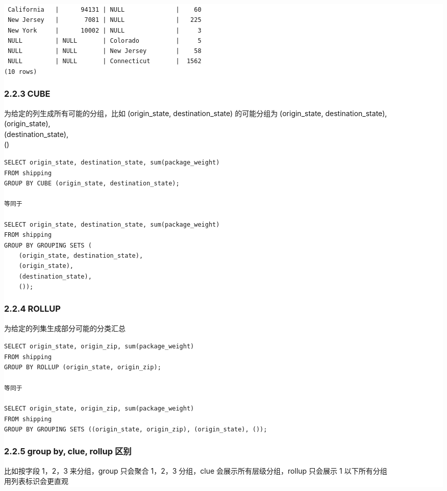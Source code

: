 ```
 California   |      94131 | NULL              |    60
 New Jersey   |       7081 | NULL              |   225
 New York     |      10002 | NULL              |     3
 NULL         | NULL       | Colorado          |     5
 NULL         | NULL       | New Jersey        |    58
 NULL         | NULL       | Connecticut       |  1562
(10 rows)
```

### 2.2.3 CUBE

为给定的列生成所有可能的分组，比如 (origin_state, destination_state) 的可能分组为 (origin_state, destination_state),  
(origin_state),  
(destination_state),  
()

```
SELECT origin_state, destination_state, sum(package_weight)
FROM shipping
GROUP BY CUBE (origin_state, destination_state);

等同于

SELECT origin_state, destination_state, sum(package_weight)
FROM shipping
GROUP BY GROUPING SETS (
    (origin_state, destination_state),
    (origin_state),
    (destination_state),
    ());
```

### 2.2.4 ROLLUP

为给定的列集生成部分可能的分类汇总

```
SELECT origin_state, origin_zip, sum(package_weight)
FROM shipping
GROUP BY ROLLUP (origin_state, origin_zip);

等同于

SELECT origin_state, origin_zip, sum(package_weight)
FROM shipping
GROUP BY GROUPING SETS ((origin_state, origin_zip), (origin_state), ());
```

### 2.2.5 group by, clue, rollup 区别

比如按字段 1，2，3 来分组，group 只会聚合 1，2，3 分组，clue 会展示所有层级分组，rollup 只会展示 1 以下所有分组  
用列表标识会更直观
